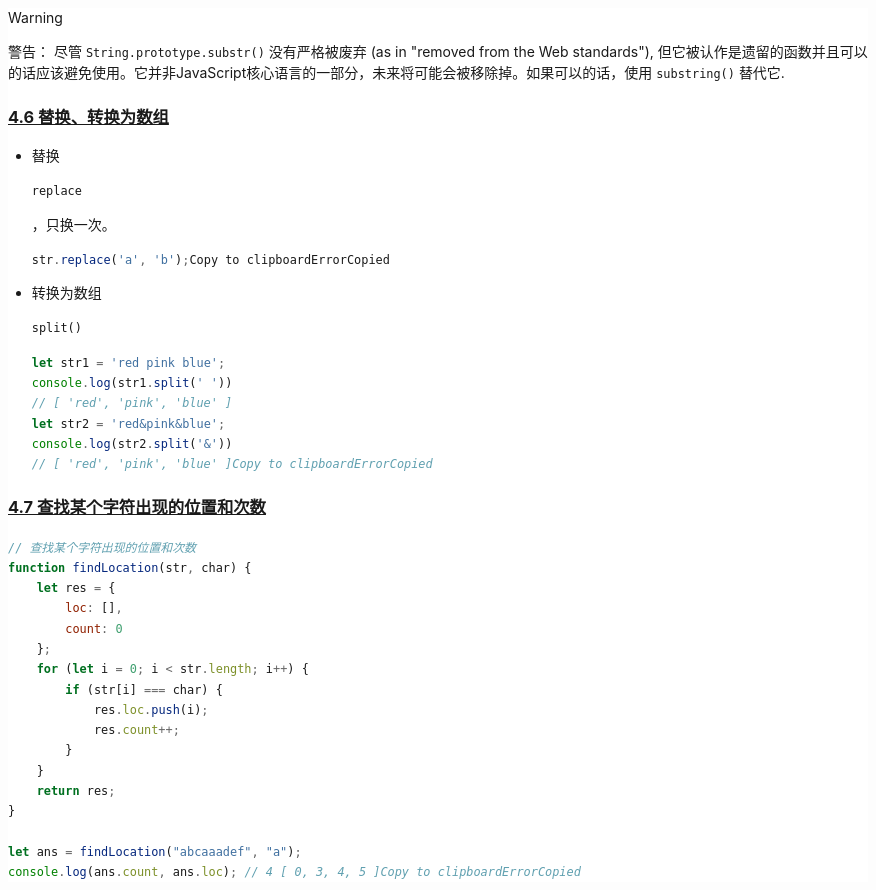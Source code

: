 Warning

警告： 尽管 `String.prototype.substr()` 没有严格被废弃 (as in "removed from the Web standards"), 但它被认作是遗留的函数并且可以的话应该避免使用。它并非JavaScript核心语言的一部分，未来将可能会被移除掉。如果可以的话，使用 `substring()` 替代它.

### [4.6 替换、转换为数组](https://docs.mphy.top/#/JavaScript/ch11?id=_46-替换、转换为数组)

- 替换

   

  ```
  replace
  ```

  ，只换一次。

  ```js
  str.replace('a', 'b');Copy to clipboardErrorCopied
  ```

- 转换为数组

   

  ```
  split()
  ```

  ```js
  let str1 = 'red pink blue';
  console.log(str1.split(' '))
  // [ 'red', 'pink', 'blue' ]
  let str2 = 'red&pink&blue';
  console.log(str2.split('&'))
  // [ 'red', 'pink', 'blue' ]Copy to clipboardErrorCopied
  ```

### [4.7 查找某个字符出现的位置和次数](https://docs.mphy.top/#/JavaScript/ch11?id=_47-查找某个字符出现的位置和次数)

```js
// 查找某个字符出现的位置和次数
function findLocation(str, char) {
    let res = {
        loc: [],
        count: 0
    };
    for (let i = 0; i < str.length; i++) {
        if (str[i] === char) {
            res.loc.push(i);
            res.count++;
        }
    }
    return res;
}

let ans = findLocation("abcaaadef", "a");
console.log(ans.count, ans.loc); // 4 [ 0, 3, 4, 5 ]Copy to clipboardErrorCopied
```
